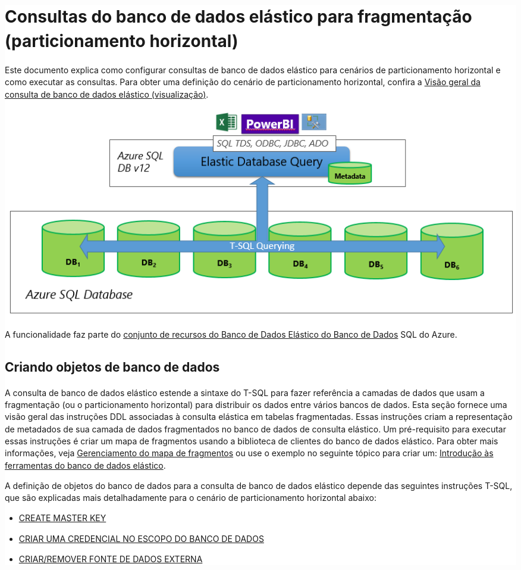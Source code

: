 <properties
    pageTitle="Consultas do banco de dados elástico para fragmentação (particionamento horizontal) | Microsoft Azure"
    description="como configurar consultas elásticas em partições horizontais"    
    services="sql-database"
    documentationCenter=""  
    manager="jhubbard"
    authors="torsteng"/>

<tags
    ms.service="sql-database"
    ms.workload="sql-database"
    ms.tgt_pltfrm="na"
    ms.devlang="na"
    ms.topic="article"
    ms.date="01/28/2016"
    ms.author="torsteng;sidneyh" />

# Consultas do banco de dados elástico para fragmentação (particionamento horizontal)

Este documento explica como configurar consultas de banco de dados elástico para cenários de particionamento horizontal e como executar as consultas. Para obter uma definição do cenário de particionamento horizontal, confira a [Visão geral da consulta de banco de dados elástico (visualização)](sql-database-elastic-query-overview.md).

![Consultar em fragmentos][1]

A funcionalidade faz parte do [conjunto de recursos do Banco de Dados Elástico do Banco de Dados](sql-database-elastic-scale-introduction.md) SQL do Azure.
 
## Criando objetos de banco de dados

A consulta de banco de dados elástico estende a sintaxe do T-SQL para fazer referência a camadas de dados que usam a fragmentação (ou o particionamento horizontal) para distribuir os dados entre vários bancos de dados. Esta seção fornece uma visão geral das instruções DDL associadas à consulta elástica em tabelas fragmentadas. Essas instruções criam a representação de metadados de sua camada de dados fragmentados no banco de dados de consulta elástico. Um pré-requisito para executar essas instruções é criar um mapa de fragmentos usando a biblioteca de clientes do banco de dados elástico. Para obter mais informações, veja [Gerenciamento do mapa de fragmentos](sql-database-elastic-scale-shard-map-management.md) ou use o exemplo no seguinte tópico para criar um: [Introdução às ferramentas do banco de dados elástico](sql-database-elastic-scale-get-started.md).

A definição de objetos do banco de dados para a consulta de banco de dados elástico depende das seguintes instruções T-SQL, que são explicadas mais detalhadamente para o cenário de particionamento horizontal abaixo:

* [CREATE MASTER KEY](https://msdn.microsoft.com/library/ms174382.aspx) 

* [CRIAR UMA CREDENCIAL NO ESCOPO DO BANCO DE DADOS](https://msdn.microsoft.com/library/mt270260.aspx)

* [CRIAR/REMOVER FONTE DE DADOS EXTERNA](https://msdn.microsoft.com/library/dn935022.aspx)


[1]: ./media/sql-database-elastic-query-horizontal-partitioning/horizontalpartitioning.png